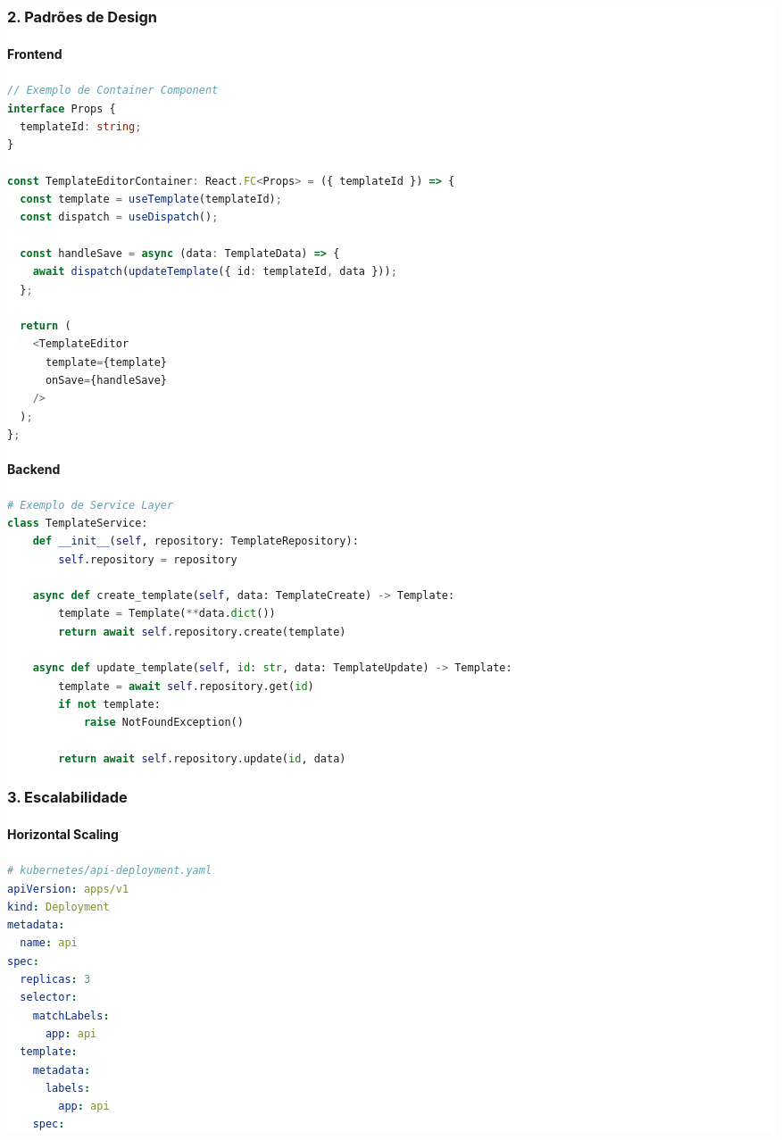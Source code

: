 ### 2. Padrões de Design

#### Frontend
```typescript
// Exemplo de Container Component
interface Props {
  templateId: string;
}

const TemplateEditorContainer: React.FC<Props> = ({ templateId }) => {
  const template = useTemplate(templateId);
  const dispatch = useDispatch();

  const handleSave = async (data: TemplateData) => {
    await dispatch(updateTemplate({ id: templateId, data }));
  };

  return (
    <TemplateEditor
      template={template}
      onSave={handleSave}
    />
  );
};
```

#### Backend
```python
# Exemplo de Service Layer
class TemplateService:
    def __init__(self, repository: TemplateRepository):
        self.repository = repository

    async def create_template(self, data: TemplateCreate) -> Template:
        template = Template(**data.dict())
        return await self.repository.create(template)

    async def update_template(self, id: str, data: TemplateUpdate) -> Template:
        template = await self.repository.get(id)
        if not template:
            raise NotFoundException()
        
        return await self.repository.update(id, data)
```

### 3. Escalabilidade

#### Horizontal Scaling
```yaml
# kubernetes/api-deployment.yaml
apiVersion: apps/v1
kind: Deployment
metadata:
  name: api
spec:
  replicas: 3
  selector:
    matchLabels:
      app: api
  template:
    metadata:
      labels:
        app: api
    spec:
```